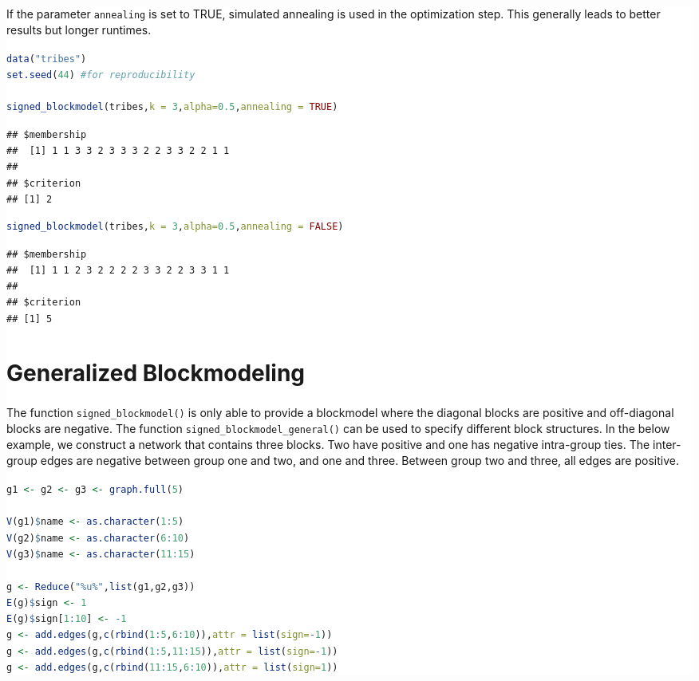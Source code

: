 If the parameter `annealing` is set to TRUE, simulated annealing is used
in the optimization step. This generally leads to better results but
longer runtimes.

``` r
data("tribes")
set.seed(44) #for reproducibility

signed_blockmodel(tribes,k = 3,alpha=0.5,annealing = TRUE)
```

``` hljs
## $membership
##  [1] 1 1 3 3 2 3 3 3 2 2 3 3 2 2 1 1
## 
## $criterion
## [1] 2
```

``` r
signed_blockmodel(tribes,k = 3,alpha=0.5,annealing = FALSE)
```

``` hljs
## $membership
##  [1] 1 1 2 3 2 2 2 2 3 3 2 2 3 3 1 1
## 
## $criterion
## [1] 5
```

# Generalized Blockmodeling

The function `signed_blockmodel()` is only able to provide a blockmodel
where the diagonal blocks are positive and off-diagonal blocks are
negative. The function `signed_blockmodel_general()` can be used to
specify different block structures. In the below example, we construct a
network that contains three blocks. Two have positive and one has
negative intra-group ties. The inter-group edges are negative between
group one and two, and one and three. Between group two and three, all
edges are positive.

``` r
g1 <- g2 <- g3 <- graph.full(5)

V(g1)$name <- as.character(1:5)
V(g2)$name <- as.character(6:10)
V(g3)$name <- as.character(11:15)

g <- Reduce("%u%",list(g1,g2,g3))
E(g)$sign <- 1
E(g)$sign[1:10] <- -1
g <- add.edges(g,c(rbind(1:5,6:10)),attr = list(sign=-1))
g <- add.edges(g,c(rbind(1:5,11:15)),attr = list(sign=-1))
g <- add.edges(g,c(rbind(11:15,6:10)),attr = list(sign=1))
```

